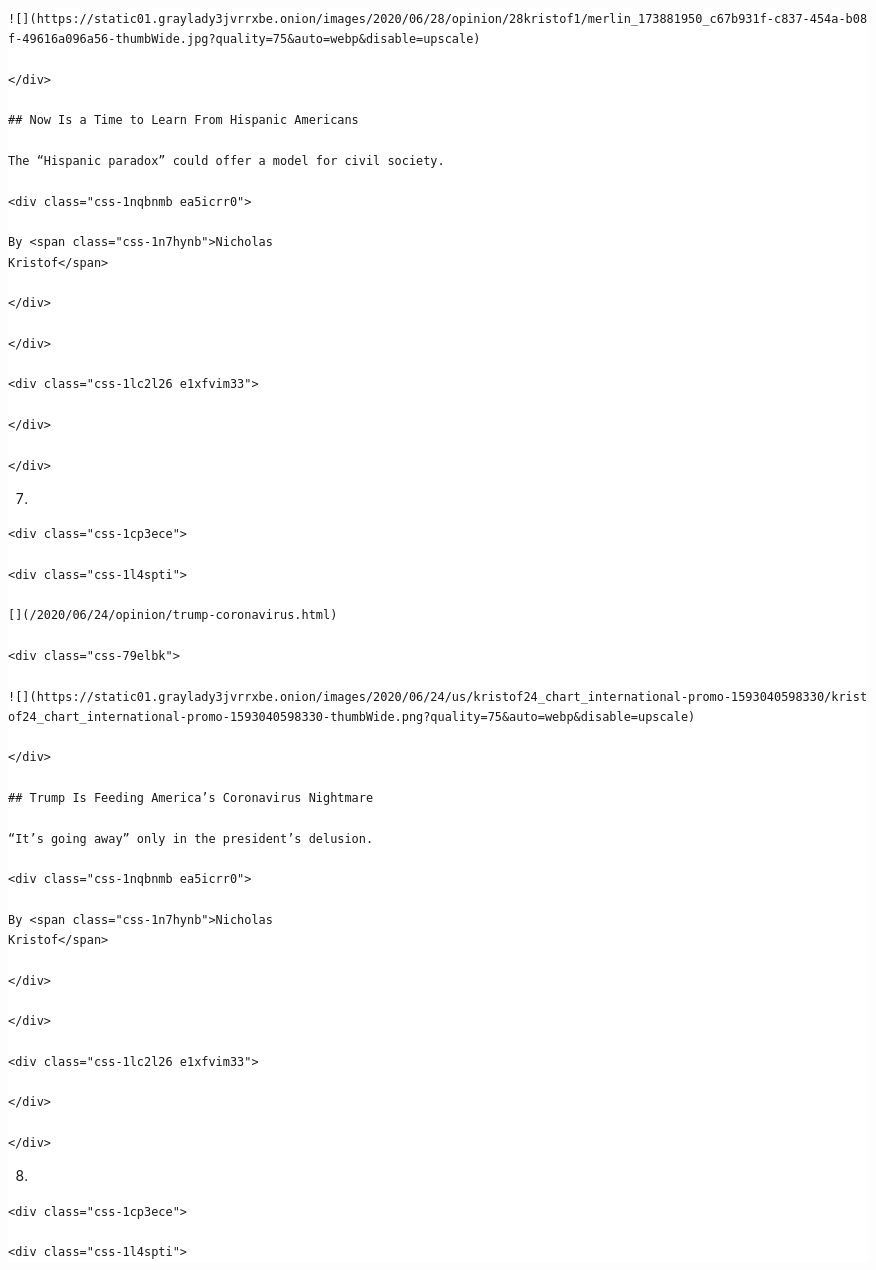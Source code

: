     ![](https://static01.graylady3jvrrxbe.onion/images/2020/06/28/opinion/28kristof1/merlin_173881950_c67b931f-c837-454a-b08f-49616a096a56-thumbWide.jpg?quality=75&auto=webp&disable=upscale)
    
    </div>
    
    ## Now Is a Time to Learn From Hispanic Americans
    
    The “Hispanic paradox” could offer a model for civil society.
    
    <div class="css-1nqbnmb ea5icrr0">
    
    By <span class="css-1n7hynb">Nicholas
    Kristof</span>
    
    </div>
    
    </div>
    
    <div class="css-1lc2l26 e1xfvim33">
    
    </div>
    
    </div>

7.  
    
    <div class="css-1cp3ece">
    
    <div class="css-1l4spti">
    
    [](/2020/06/24/opinion/trump-coronavirus.html)
    
    <div class="css-79elbk">
    
    ![](https://static01.graylady3jvrrxbe.onion/images/2020/06/24/us/kristof24_chart_international-promo-1593040598330/kristof24_chart_international-promo-1593040598330-thumbWide.png?quality=75&auto=webp&disable=upscale)
    
    </div>
    
    ## Trump Is Feeding America’s Coronavirus Nightmare
    
    “It’s going away” only in the president’s delusion.
    
    <div class="css-1nqbnmb ea5icrr0">
    
    By <span class="css-1n7hynb">Nicholas
    Kristof</span>
    
    </div>
    
    </div>
    
    <div class="css-1lc2l26 e1xfvim33">
    
    </div>
    
    </div>

8.  
    
    <div class="css-1cp3ece">
    
    <div class="css-1l4spti">
    